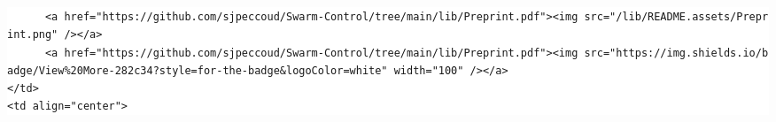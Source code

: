           <a href="https://github.com/sjpeccoud/Swarm-Control/tree/main/lib/Preprint.pdf"><img src="/lib/README.assets/Preprint.png" /></a>
          <a href="https://github.com/sjpeccoud/Swarm-Control/tree/main/lib/Preprint.pdf"><img src="https://img.shields.io/badge/View%20More-282c34?style=for-the-badge&logoColor=white" width="100" /></a>
    </td>
    <td align="center">